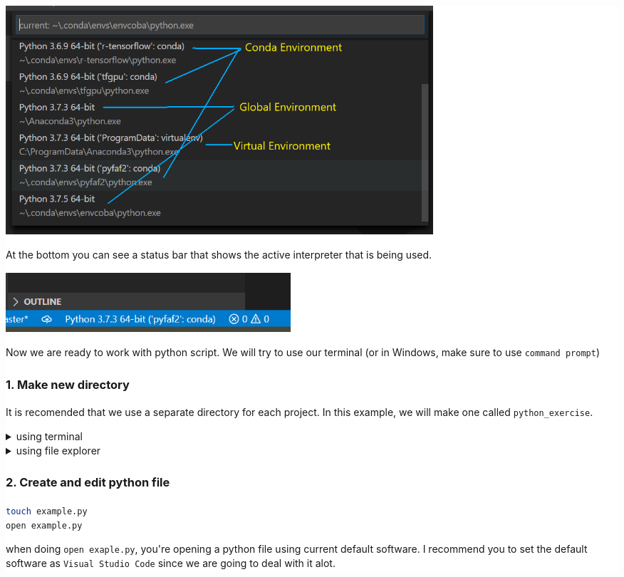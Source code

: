 <img src="assets/env.png"  width=600>

At the bottom you can see a status bar that shows the active interpreter that is being used. 

<img src="assets/status bar.PNG"  width=400>

Now we are ready to work with python script. We will try to use our terminal (or in Windows, make sure to use `command prompt`)

### 1. Make new directory
It is recomended that we use a separate directory for each project. In this example, we will make one called `python_exercise`. 

<details><summary>using terminal</summary></details>

<details><summary>using file explorer</summary></details>

### 2. Create and edit python file 

```bash
touch example.py
open example.py
```
when doing `open exaple.py`, you're opening a python file using current default software. I recommend you to set the default software as `Visual Studio Code` since we are going to deal with it alot. 
